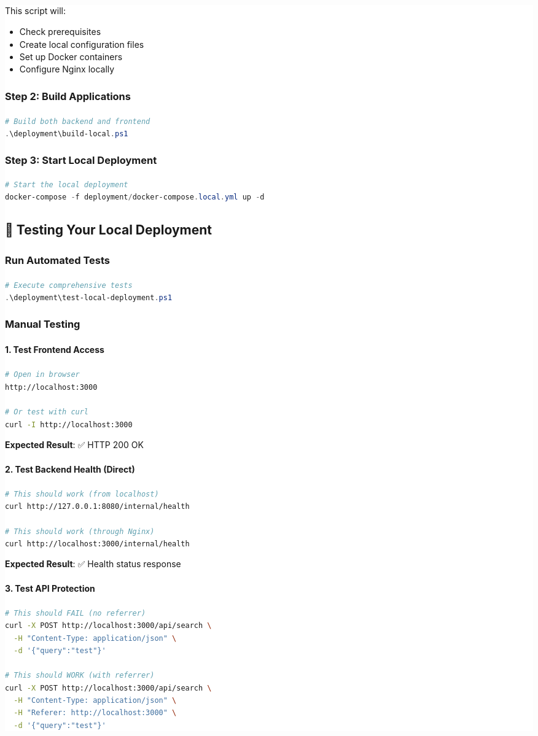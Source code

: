 This script will:
- Check prerequisites
- Create local configuration files
- Set up Docker containers
- Configure Nginx locally

### **Step 2: Build Applications**
```powershell
# Build both backend and frontend
.\deployment\build-local.ps1
```

### **Step 3: Start Local Deployment**
```powershell
# Start the local deployment
docker-compose -f deployment/docker-compose.local.yml up -d
```

## 🧪 **Testing Your Local Deployment**

### **Run Automated Tests**
```powershell
# Execute comprehensive tests
.\deployment\test-local-deployment.ps1
```

### **Manual Testing**

#### **1. Test Frontend Access**
```bash
# Open in browser
http://localhost:3000

# Or test with curl
curl -I http://localhost:3000
```

**Expected Result**: ✅ HTTP 200 OK

#### **2. Test Backend Health (Direct)**
```bash
# This should work (from localhost)
curl http://127.0.0.1:8080/internal/health

# This should work (through Nginx)
curl http://localhost:3000/internal/health
```

**Expected Result**: ✅ Health status response

#### **3. Test API Protection**
```bash
# This should FAIL (no referrer)
curl -X POST http://localhost:3000/api/search \
  -H "Content-Type: application/json" \
  -d '{"query":"test"}'

# This should WORK (with referrer)
curl -X POST http://localhost:3000/api/search \
  -H "Content-Type: application/json" \
  -H "Referer: http://localhost:3000" \
  -d '{"query":"test"}'
```
